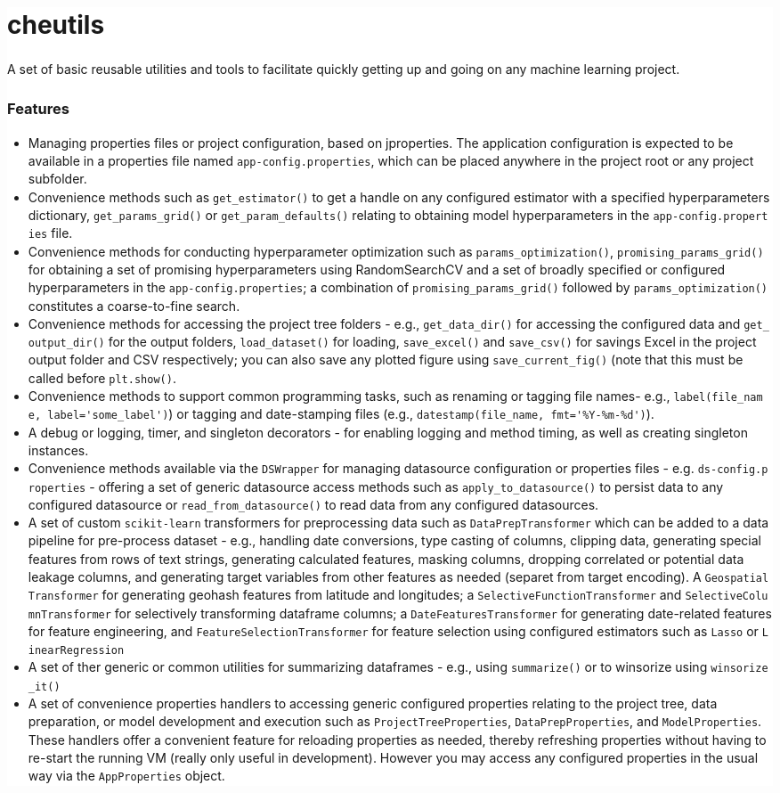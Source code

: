 # cheutils

A set of basic reusable utilities and tools to facilitate quickly getting up and going on any machine learning project.

### Features
- Managing properties files or project configuration, based on jproperties. The application configuration is expected to be available in a properties file named `app-config.properties`, which can be placed anywhere in the project root or any project subfolder.
- Convenience methods such as `get_estimator()` to get a handle on any configured estimator with a specified hyperparameters dictionary, `get_params_grid()` or `get_param_defaults()` relating to obtaining model hyperparameters in the `app-config.properties` file.
- Convenience methods for conducting hyperparameter optimization such as `params_optimization()`, `promising_params_grid()` for obtaining a set of promising hyperparameters using RandomSearchCV and a set of broadly specified or configured hyperparameters in the `app-config.properties`; a combination of `promising_params_grid()` followed by `params_optimization()` constitutes a coarse-to-fine search.
- Convenience methods for accessing the project tree folders - e.g., `get_data_dir()` for accessing the configured data and `get_output_dir()` for the output folders, `load_dataset()` for loading, `save_excel()` and `save_csv()` for savings Excel in the project output folder and CSV respectively; you can also save any plotted figure using `save_current_fig()` (note that this must be called before `plt.show()`.
- Convenience methods to support common programming tasks, such as renaming or tagging file names- e.g., `label(file_name, label='some_label')`) or tagging and date-stamping files (e.g., `datestamp(file_name, fmt='%Y-%m-%d')`).
- A debug or logging, timer, and singleton decorators - for enabling logging and method timing, as well as creating singleton instances.
- Convenience methods available via the `DSWrapper` for managing datasource configuration or properties files - e.g. `ds-config.properties` - offering a set of generic datasource access methods such as `apply_to_datasource()` to persist data to any configured datasource or `read_from_datasource()` to read data from any configured datasources.
- A set of custom `scikit-learn` transformers for preprocessing data such as `DataPrepTransformer` which can be added to a data pipeline for pre-process dataset - e.g., handling date conversions, type casting of columns, clipping data, generating special features from rows of text strings, generating calculated features, masking columns, dropping correlated or potential data leakage columns, and generating target variables from other features as needed (separet from target encoding). A `GeospatialTransformer` for generating geohash features from latitude and longitudes; a `SelectiveFunctionTransformer` and `SelectiveColumnTransformer` for selectively transforming dataframe columns; a `DateFeaturesTransformer` for generating date-related features for feature engineering, and `FeatureSelectionTransformer` for feature selection using configured estimators such as `Lasso` or `LinearRegression`
- A set of ther generic or common utilities for summarizing dataframes - e.g., using `summarize()` or to winsorize using `winsorize_it()`
- A set of convenience properties handlers to accessing generic configured properties relating to the project tree, data preparation, or model development and execution such as `ProjectTreeProperties`, `DataPrepProperties`, and `ModelProperties`. These handlers offer a convenient feature for reloading properties as needed, thereby refreshing properties without having to re-start the running VM (really only useful in development). However you may access any configured properties in the usual way via the `AppProperties` object.
